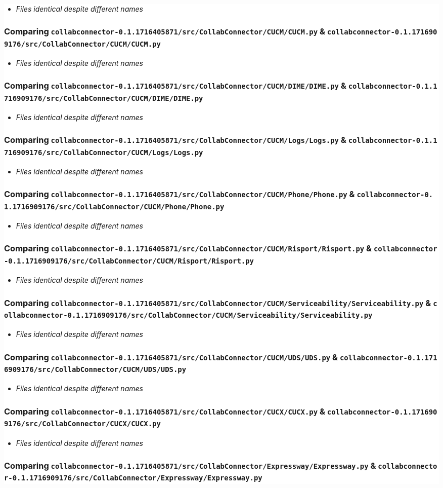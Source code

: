  * *Files identical despite different names*

### Comparing `collabconnector-0.1.1716405871/src/CollabConnector/CUCM/CUCM.py` & `collabconnector-0.1.1716909176/src/CollabConnector/CUCM/CUCM.py`

 * *Files identical despite different names*

### Comparing `collabconnector-0.1.1716405871/src/CollabConnector/CUCM/DIME/DIME.py` & `collabconnector-0.1.1716909176/src/CollabConnector/CUCM/DIME/DIME.py`

 * *Files identical despite different names*

### Comparing `collabconnector-0.1.1716405871/src/CollabConnector/CUCM/Logs/Logs.py` & `collabconnector-0.1.1716909176/src/CollabConnector/CUCM/Logs/Logs.py`

 * *Files identical despite different names*

### Comparing `collabconnector-0.1.1716405871/src/CollabConnector/CUCM/Phone/Phone.py` & `collabconnector-0.1.1716909176/src/CollabConnector/CUCM/Phone/Phone.py`

 * *Files identical despite different names*

### Comparing `collabconnector-0.1.1716405871/src/CollabConnector/CUCM/Risport/Risport.py` & `collabconnector-0.1.1716909176/src/CollabConnector/CUCM/Risport/Risport.py`

 * *Files identical despite different names*

### Comparing `collabconnector-0.1.1716405871/src/CollabConnector/CUCM/Serviceability/Serviceability.py` & `collabconnector-0.1.1716909176/src/CollabConnector/CUCM/Serviceability/Serviceability.py`

 * *Files identical despite different names*

### Comparing `collabconnector-0.1.1716405871/src/CollabConnector/CUCM/UDS/UDS.py` & `collabconnector-0.1.1716909176/src/CollabConnector/CUCM/UDS/UDS.py`

 * *Files identical despite different names*

### Comparing `collabconnector-0.1.1716405871/src/CollabConnector/CUCX/CUCX.py` & `collabconnector-0.1.1716909176/src/CollabConnector/CUCX/CUCX.py`

 * *Files identical despite different names*

### Comparing `collabconnector-0.1.1716405871/src/CollabConnector/Expressway/Expressway.py` & `collabconnector-0.1.1716909176/src/CollabConnector/Expressway/Expressway.py`
